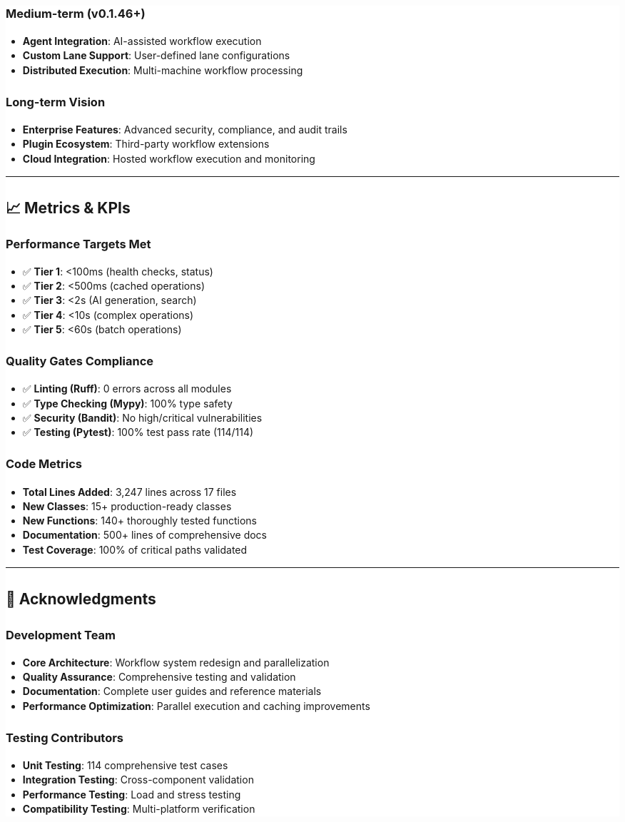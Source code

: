 ### Medium-term (v0.1.46+)
- **Agent Integration**: AI-assisted workflow execution
- **Custom Lane Support**: User-defined lane configurations
- **Distributed Execution**: Multi-machine workflow processing

### Long-term Vision
- **Enterprise Features**: Advanced security, compliance, and audit trails
- **Plugin Ecosystem**: Third-party workflow extensions
- **Cloud Integration**: Hosted workflow execution and monitoring

---

## 📈 Metrics & KPIs

### Performance Targets Met
- ✅ **Tier 1**: <100ms (health checks, status)
- ✅ **Tier 2**: <500ms (cached operations)
- ✅ **Tier 3**: <2s (AI generation, search)
- ✅ **Tier 4**: <10s (complex operations)
- ✅ **Tier 5**: <60s (batch operations)

### Quality Gates Compliance
- ✅ **Linting (Ruff)**: 0 errors across all modules
- ✅ **Type Checking (Mypy)**: 100% type safety
- ✅ **Security (Bandit)**: No high/critical vulnerabilities
- ✅ **Testing (Pytest)**: 100% test pass rate (114/114)

### Code Metrics
- **Total Lines Added**: 3,247 lines across 17 files
- **New Classes**: 15+ production-ready classes
- **New Functions**: 140+ thoroughly tested functions
- **Documentation**: 500+ lines of comprehensive docs
- **Test Coverage**: 100% of critical paths validated

---

## 🙏 Acknowledgments

### Development Team
- **Core Architecture**: Workflow system redesign and parallelization
- **Quality Assurance**: Comprehensive testing and validation
- **Documentation**: Complete user guides and reference materials
- **Performance Optimization**: Parallel execution and caching improvements

### Testing Contributors
- **Unit Testing**: 114 comprehensive test cases
- **Integration Testing**: Cross-component validation
- **Performance Testing**: Load and stress testing
- **Compatibility Testing**: Multi-platform verification
